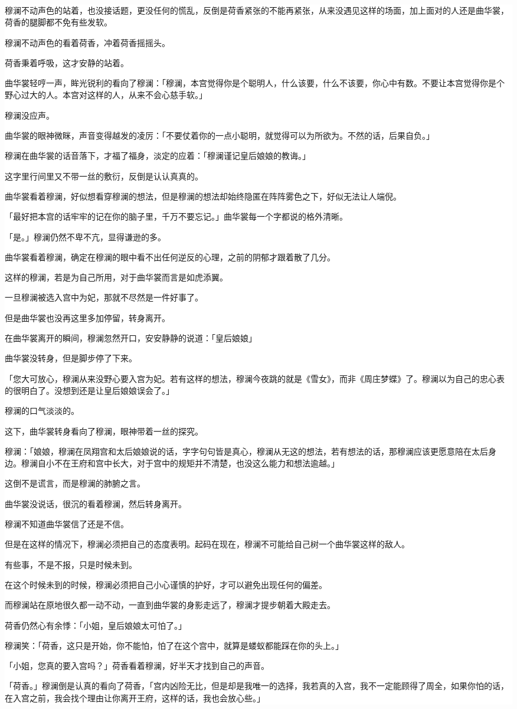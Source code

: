 穆澜不动声色的站着，也没接话题，更没任何的慌乱，反倒是荷香紧张的不能再紧张，从来没遇见这样的场面，加上面对的人还是曲华裳，荷香的腿脚都不免有些发软。

穆澜不动声色的看着荷香，冲着荷香摇摇头。

荷香秉着呼吸，这才安静的站着。

曲华裳轻哼一声，眸光锐利的看向了穆澜：「穆澜，本宫觉得你是个聪明人，什么该要，什么不该要，你心中有数。不要让本宫觉得你是个野心过大的人。本宫对这样的人，从来不会心慈手软。」

穆澜没应声。

曲华裳的眼神微眯，声音变得越发的凌厉：「不要仗着你的一点小聪明，就觉得可以为所欲为。不然的话，后果自负。」

穆澜在曲华裳的话音落下，才福了福身，淡定的应着：「穆澜谨记皇后娘娘的教诲。」

这字里行间里又不带一丝的敷衍，反倒是认认真真的。

曲华裳看着穆澜，好似想看穿穆澜的想法，但是穆澜的想法却始终隐匿在阵阵雾色之下，好似无法让人端倪。

「最好把本宫的话牢牢的记在你的脑子里，千万不要忘记。」曲华裳每一个字都说的格外清晰。

「是。」穆澜仍然不卑不亢，显得谦逊的多。

曲华裳看着穆澜，确定在穆澜的眼中看不出任何逆反的心理，之前的阴郁才跟着散了几分。

这样的穆澜，若是为自己所用，对于曲华裳而言是如虎添翼。

一旦穆澜被选入宫中为妃，那就不尽然是一件好事了。

但是曲华裳也没再这里多加停留，转身离开。

在曲华裳离开的瞬间，穆澜忽然开口，安安静静的说道：「皇后娘娘」

曲华裳没转身，但是脚步停了下来。

「您大可放心，穆澜从来没野心要入宫为妃。若有这样的想法，穆澜今夜跳的就是《雪女》，而非《周庄梦蝶》了。穆澜以为自己的忠心表的很明白了。没想到还是让皇后娘娘误会了。」

穆澜的口气淡淡的。

这下，曲华裳转身看向了穆澜，眼神带着一丝的探究。

穆澜：「娘娘，穆澜在凤翔宫和太后娘娘说的话，字字句句皆是真心，穆澜从无这的想法，若有想法的话，那穆澜应该更愿意陪在太后身边。穆澜自小不在王府和宫中长大，对于宫中的规矩并不清楚，也没这么能力和想法逾越。」

这倒不是谎言，而是穆澜的肺腑之言。

曲华裳没说话，很沉的看着穆澜，然后转身离开。

穆澜不知道曲华裳信了还是不信。

但是在这样的情况下，穆澜必须把自己的态度表明。起码在现在，穆澜不可能给自己树一个曲华裳这样的敌人。

有些事，不是不报，只是时候未到。

在这个时候未到的时候，穆澜必须把自己小心谨慎的护好，才可以避免出现任何的偏差。

而穆澜站在原地很久都一动不动，一直到曲华裳的身影走远了，穆澜才提步朝着大殿走去。

荷香仍然心有余悸：「小姐，皇后娘娘太可怕了。」

穆澜笑：「荷香，这只是开始，你不能怕，怕了在这个宫中，就算是蝼蚁都能踩在你的头上。」

「小姐，您真的要入宫吗？」荷香看着穆澜，好半天才找到自己的声音。

「荷香。」穆澜倒是认真的看向了荷香，「宫内凶险无比，但是却是我唯一的选择，我若真的入宫，我不一定能顾得了周全，如果你怕的话，在入宫之前，我会找个理由让你离开王府，这样的话，我也会放心些。」
